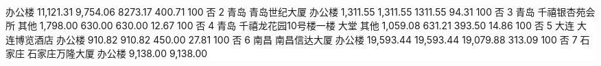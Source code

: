 办公楼
11,121.31
9,754.06
8273.17
400.71
100
否
2
青岛
青岛世纪大厦
办公楼
1,311.55
1,311.55
1311.55
94.31
100
否
3
青岛
千禧银杏苑会所
其他
1,798.00
630.00
630.00
12.67
100
否
4
青岛
千禧龙花园10号楼一楼
大堂
其他
1,059.08
631.21
393.50
14.86
100
否
5
大连
大连博览酒店
办公楼
910.82
910.82
450.00
27.81
100
否
6
南昌
南昌信达大厦
办公楼
19,593.44
19,593.44
19,079.88
313.09
100
否
7
石家庄
石家庄万隆大厦
办公楼
9,138.00
9,138.00